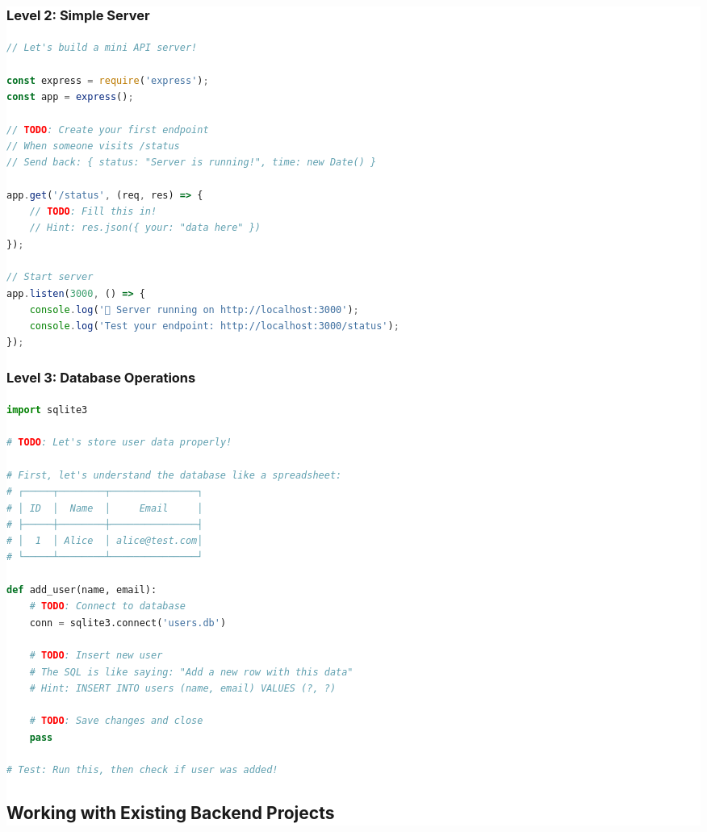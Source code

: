 ### Level 2: Simple Server
```javascript
// Let's build a mini API server!

const express = require('express');
const app = express();

// TODO: Create your first endpoint
// When someone visits /status
// Send back: { status: "Server is running!", time: new Date() }

app.get('/status', (req, res) => {
    // TODO: Fill this in!
    // Hint: res.json({ your: "data here" })
});

// Start server
app.listen(3000, () => {
    console.log('🚀 Server running on http://localhost:3000');
    console.log('Test your endpoint: http://localhost:3000/status');
});
```

### Level 3: Database Operations
```python
import sqlite3

# TODO: Let's store user data properly!

# First, let's understand the database like a spreadsheet:
# ┌─────┬────────┬───────────────┐
# │ ID  │  Name  │     Email     │
# ├─────┼────────┼───────────────┤
# │  1  │ Alice  │ alice@test.com│
# └─────┴────────┴───────────────┘

def add_user(name, email):
    # TODO: Connect to database
    conn = sqlite3.connect('users.db')
    
    # TODO: Insert new user
    # The SQL is like saying: "Add a new row with this data"
    # Hint: INSERT INTO users (name, email) VALUES (?, ?)
    
    # TODO: Save changes and close
    pass

# Test: Run this, then check if user was added!
```

## Working with Existing Backend Projects
